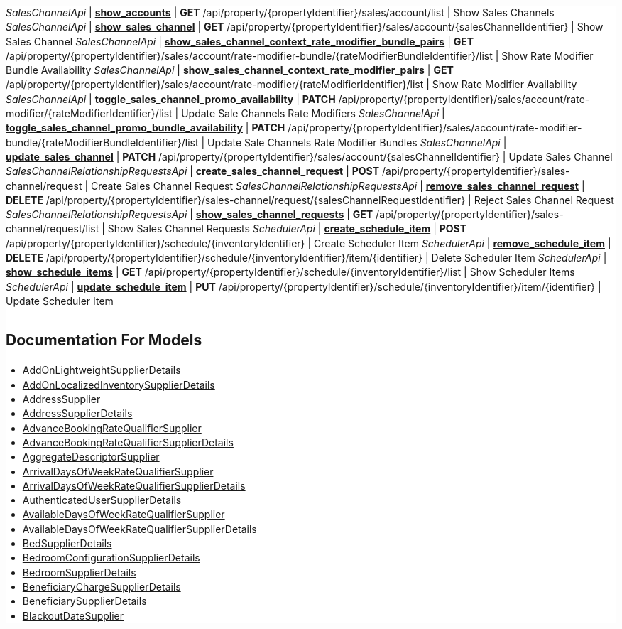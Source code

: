 *SalesChannelApi* | [**show_accounts**](docs/SalesChannelApi.md#show_accounts) | **GET** /api/property/{propertyIdentifier}/sales/account/list | Show Sales Channels
*SalesChannelApi* | [**show_sales_channel**](docs/SalesChannelApi.md#show_sales_channel) | **GET** /api/property/{propertyIdentifier}/sales/account/{salesChannelIdentifier} | Show Sales Channel
*SalesChannelApi* | [**show_sales_channel_context_rate_modifier_bundle_pairs**](docs/SalesChannelApi.md#show_sales_channel_context_rate_modifier_bundle_pairs) | **GET** /api/property/{propertyIdentifier}/sales/account/rate-modifier-bundle/{rateModifierBundleIdentifier}/list | Show Rate Modifier Bundle Availability
*SalesChannelApi* | [**show_sales_channel_context_rate_modifier_pairs**](docs/SalesChannelApi.md#show_sales_channel_context_rate_modifier_pairs) | **GET** /api/property/{propertyIdentifier}/sales/account/rate-modifier/{rateModifierIdentifier}/list | Show Rate Modifier Availability
*SalesChannelApi* | [**toggle_sales_channel_promo_availability**](docs/SalesChannelApi.md#toggle_sales_channel_promo_availability) | **PATCH** /api/property/{propertyIdentifier}/sales/account/rate-modifier/{rateModifierIdentifier}/list | Update Sale Channels Rate Modifiers
*SalesChannelApi* | [**toggle_sales_channel_promo_bundle_availability**](docs/SalesChannelApi.md#toggle_sales_channel_promo_bundle_availability) | **PATCH** /api/property/{propertyIdentifier}/sales/account/rate-modifier-bundle/{rateModifierBundleIdentifier}/list | Update Sale Channels Rate Modifier Bundles
*SalesChannelApi* | [**update_sales_channel**](docs/SalesChannelApi.md#update_sales_channel) | **PATCH** /api/property/{propertyIdentifier}/sales/account/{salesChannelIdentifier} | Update Sales Channel
*SalesChannelRelationshipRequestsApi* | [**create_sales_channel_request**](docs/SalesChannelRelationshipRequestsApi.md#create_sales_channel_request) | **POST** /api/property/{propertyIdentifier}/sales-channel/request | Create Sales Channel Request
*SalesChannelRelationshipRequestsApi* | [**remove_sales_channel_request**](docs/SalesChannelRelationshipRequestsApi.md#remove_sales_channel_request) | **DELETE** /api/property/{propertyIdentifier}/sales-channel/request/{salesChannelRequestIdentifier} | Reject Sales Channel Request
*SalesChannelRelationshipRequestsApi* | [**show_sales_channel_requests**](docs/SalesChannelRelationshipRequestsApi.md#show_sales_channel_requests) | **GET** /api/property/{propertyIdentifier}/sales-channel/request/list | Show Sales Channel Requests
*SchedulerApi* | [**create_schedule_item**](docs/SchedulerApi.md#create_schedule_item) | **POST** /api/property/{propertyIdentifier}/schedule/{inventoryIdentifier} | Create Scheduler Item
*SchedulerApi* | [**remove_schedule_item**](docs/SchedulerApi.md#remove_schedule_item) | **DELETE** /api/property/{propertyIdentifier}/schedule/{inventoryIdentifier}/item/{identifier} | Delete Scheduler Item
*SchedulerApi* | [**show_schedule_items**](docs/SchedulerApi.md#show_schedule_items) | **GET** /api/property/{propertyIdentifier}/schedule/{inventoryIdentifier}/list | Show Scheduler Items
*SchedulerApi* | [**update_schedule_item**](docs/SchedulerApi.md#update_schedule_item) | **PUT** /api/property/{propertyIdentifier}/schedule/{inventoryIdentifier}/item/{identifier} | Update Scheduler Item


## Documentation For Models

 - [AddOnLightweightSupplierDetails](docs/AddOnLightweightSupplierDetails.md)
 - [AddOnLocalizedInventorySupplierDetails](docs/AddOnLocalizedInventorySupplierDetails.md)
 - [AddressSupplier](docs/AddressSupplier.md)
 - [AddressSupplierDetails](docs/AddressSupplierDetails.md)
 - [AdvanceBookingRateQualifierSupplier](docs/AdvanceBookingRateQualifierSupplier.md)
 - [AdvanceBookingRateQualifierSupplierDetails](docs/AdvanceBookingRateQualifierSupplierDetails.md)
 - [AggregateDescriptorSupplier](docs/AggregateDescriptorSupplier.md)
 - [ArrivalDaysOfWeekRateQualifierSupplier](docs/ArrivalDaysOfWeekRateQualifierSupplier.md)
 - [ArrivalDaysOfWeekRateQualifierSupplierDetails](docs/ArrivalDaysOfWeekRateQualifierSupplierDetails.md)
 - [AuthenticatedUserSupplierDetails](docs/AuthenticatedUserSupplierDetails.md)
 - [AvailableDaysOfWeekRateQualifierSupplier](docs/AvailableDaysOfWeekRateQualifierSupplier.md)
 - [AvailableDaysOfWeekRateQualifierSupplierDetails](docs/AvailableDaysOfWeekRateQualifierSupplierDetails.md)
 - [BedSupplierDetails](docs/BedSupplierDetails.md)
 - [BedroomConfigurationSupplierDetails](docs/BedroomConfigurationSupplierDetails.md)
 - [BedroomSupplierDetails](docs/BedroomSupplierDetails.md)
 - [BeneficiaryChargeSupplierDetails](docs/BeneficiaryChargeSupplierDetails.md)
 - [BeneficiarySupplierDetails](docs/BeneficiarySupplierDetails.md)
 - [BlackoutDateSupplier](docs/BlackoutDateSupplier.md)